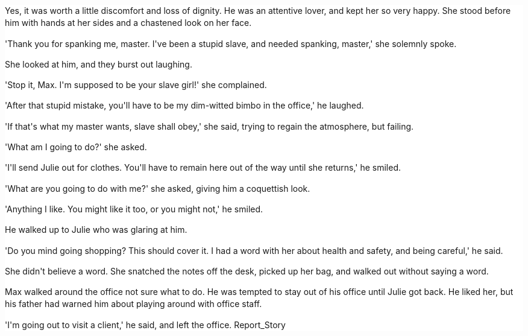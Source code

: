 Yes, it was worth a little discomfort and loss of dignity. He was an attentive lover, and kept her so very happy. She stood before him with hands at her sides and a chastened look on her face. 

'Thank you for spanking me, master. I've been a stupid slave, and needed spanking, master,' she solemnly spoke. 

She looked at him, and they burst out laughing. 

'Stop it, Max. I'm supposed to be your slave girl!' she complained. 

'After that stupid mistake, you'll have to be my dim-witted bimbo in the office,' he laughed. 

'If that's what my master wants, slave shall obey,' she said, trying to regain the atmosphere, but failing. 

'What am I going to do?' she asked. 

'I'll send Julie out for clothes. You'll have to remain here out of the way until she returns,' he smiled. 

'What are you going to do with me?' she asked, giving him a coquettish look. 

'Anything I like. You might like it too, or you might not,' he smiled. 

He walked up to Julie who was glaring at him. 

'Do you mind going shopping? This should cover it. I had a word with her about health and safety, and being careful,' he said. 

She didn't believe a word. She snatched the notes off the desk, picked up her bag, and walked out without saying a word. 

Max walked around the office not sure what to do. He was tempted to stay out of his office until Julie got back. He liked her, but his father had warned him about playing around with office staff. 

'I'm going out to visit a client,' he said, and left the office. Report_Story 

